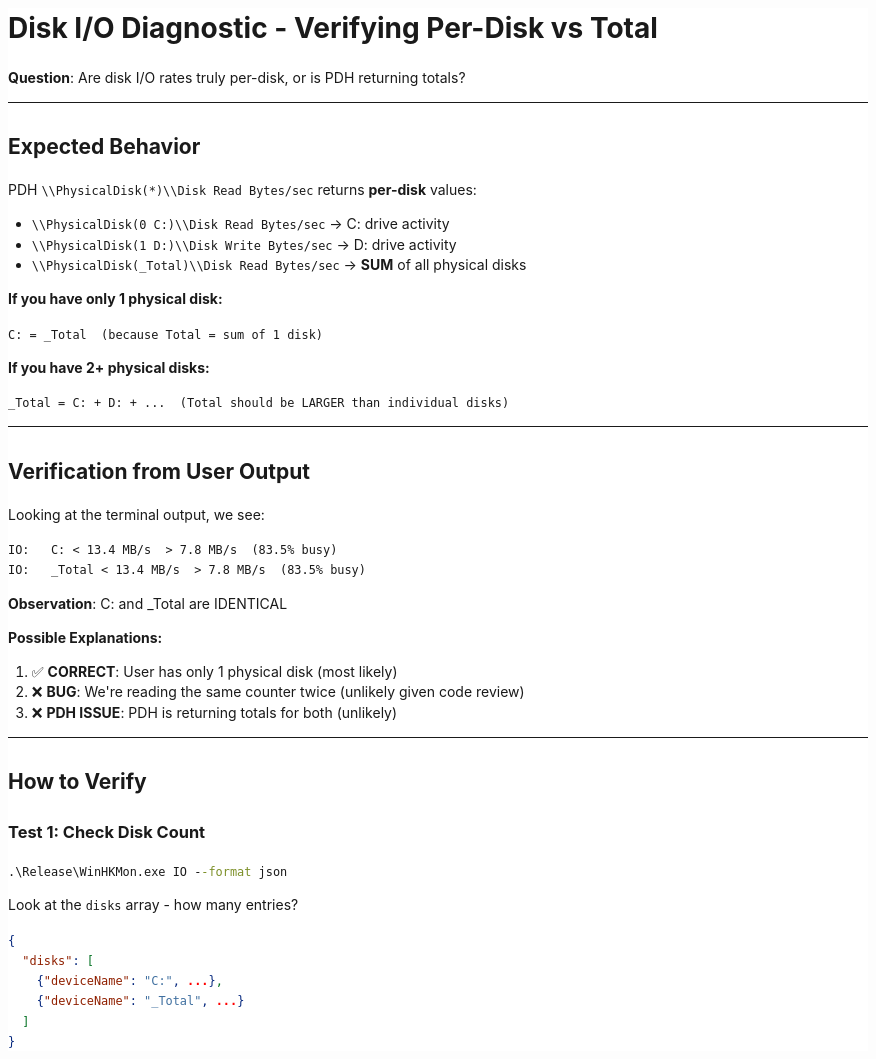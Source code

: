# Disk I/O Diagnostic - Verifying Per-Disk vs Total

**Question**: Are disk I/O rates truly per-disk, or is PDH returning totals?

---

## Expected Behavior

PDH `\\PhysicalDisk(*)\\Disk Read Bytes/sec` returns **per-disk** values:

- `\\PhysicalDisk(0 C:)\\Disk Read Bytes/sec` → C: drive activity
- `\\PhysicalDisk(1 D:)\\Disk Write Bytes/sec` → D: drive activity  
- `\\PhysicalDisk(_Total)\\Disk Read Bytes/sec` → **SUM** of all physical disks

**If you have only 1 physical disk:**
```
C: = _Total  (because Total = sum of 1 disk)
```

**If you have 2+ physical disks:**
```
_Total = C: + D: + ...  (Total should be LARGER than individual disks)
```

---

## Verification from User Output

Looking at the terminal output, we see:
```
IO:   C: < 13.4 MB/s  > 7.8 MB/s  (83.5% busy)
IO:   _Total < 13.4 MB/s  > 7.8 MB/s  (83.5% busy)
```

**Observation**: C: and _Total are IDENTICAL

**Possible Explanations:**
1. ✅ **CORRECT**: User has only 1 physical disk (most likely)
2. ❌ **BUG**: We're reading the same counter twice (unlikely given code review)
3. ❌ **PDH ISSUE**: PDH is returning totals for both (unlikely)

---

## How to Verify

### Test 1: Check Disk Count
```cmd
.\Release\WinHKMon.exe IO --format json
```

Look at the `disks` array - how many entries?
```json
{
  "disks": [
    {"deviceName": "C:", ...},
    {"deviceName": "_Total", ...}
  ]
}
```
